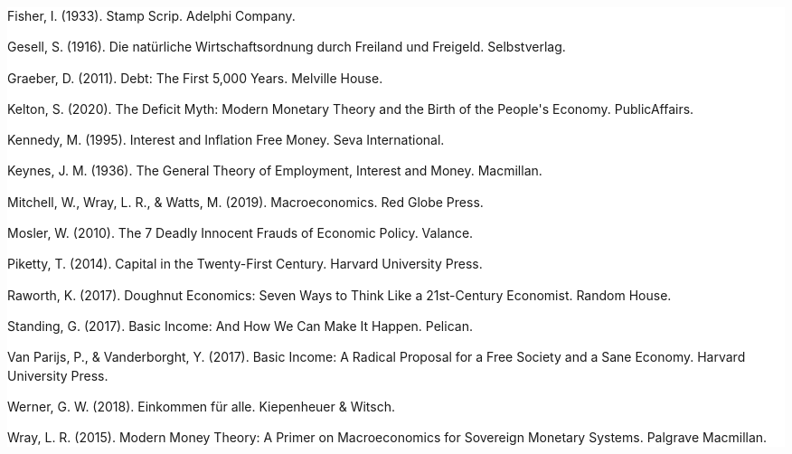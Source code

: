 Fisher, I. (1933). Stamp Scrip. Adelphi Company.

Gesell, S. (1916). Die natürliche Wirtschaftsordnung durch Freiland und Freigeld. Selbstverlag.

Graeber, D. (2011). Debt: The First 5,000 Years. Melville House.

Kelton, S. (2020). The Deficit Myth: Modern Monetary Theory and the Birth of the People's Economy. PublicAffairs.

Kennedy, M. (1995). Interest and Inflation Free Money. Seva International.

Keynes, J. M. (1936). The General Theory of Employment, Interest and Money. Macmillan.

Mitchell, W., Wray, L. R., & Watts, M. (2019). Macroeconomics. Red Globe Press.

Mosler, W. (2010). The 7 Deadly Innocent Frauds of Economic Policy. Valance.

Piketty, T. (2014). Capital in the Twenty-First Century. Harvard University Press.

Raworth, K. (2017). Doughnut Economics: Seven Ways to Think Like a 21st-Century Economist. Random House.

Standing, G. (2017). Basic Income: And How We Can Make It Happen. Pelican.

Van Parijs, P., & Vanderborght, Y. (2017). Basic Income: A Radical Proposal for a Free Society and a Sane Economy. Harvard University Press.

Werner, G. W. (2018). Einkommen für alle. Kiepenheuer & Witsch.

Wray, L. R. (2015). Modern Money Theory: A Primer on Macroeconomics for Sovereign Monetary Systems. Palgrave Macmillan.
